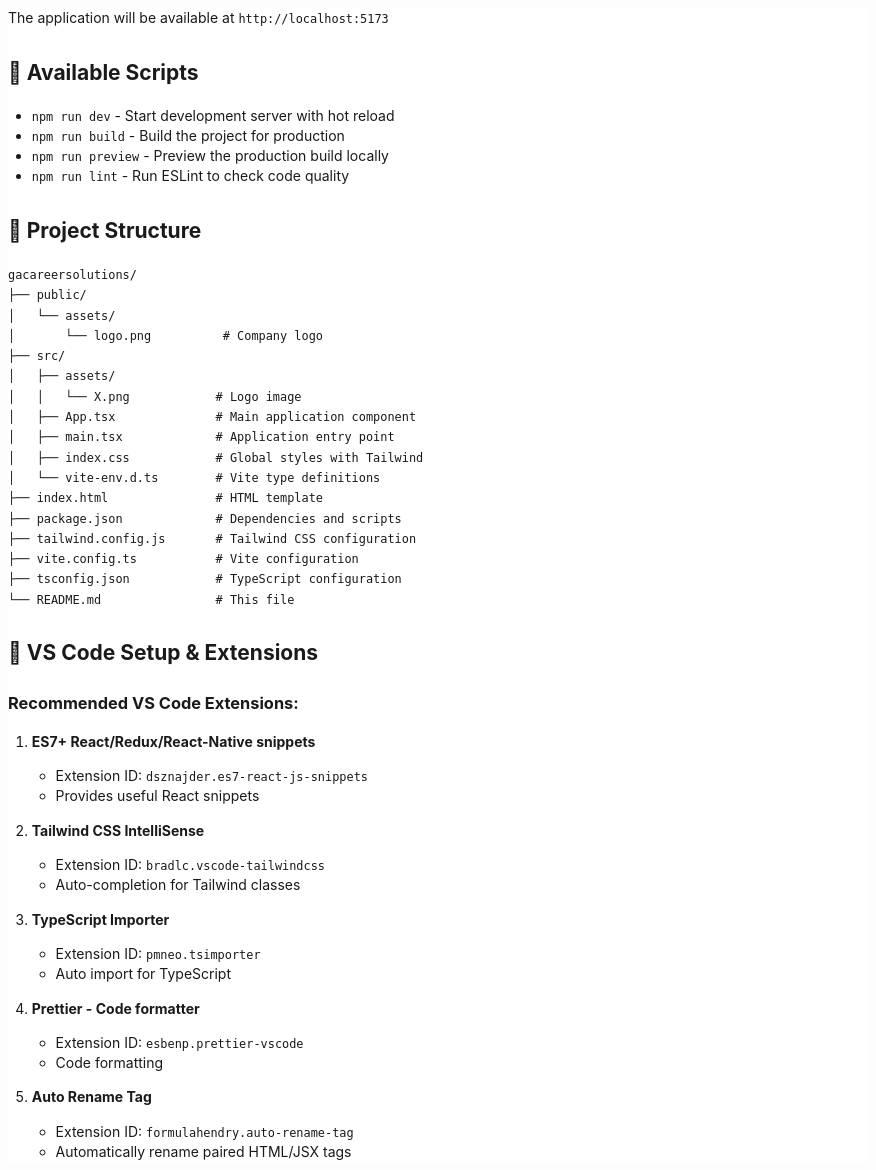 The application will be available at `http://localhost:5173`

## 🎯 Available Scripts

- `npm run dev` - Start development server with hot reload
- `npm run build` - Build the project for production
- `npm run preview` - Preview the production build locally
- `npm run lint` - Run ESLint to check code quality

## 📁 Project Structure

```
gacareersolutions/
├── public/
│   └── assets/
│       └── logo.png          # Company logo
├── src/
│   ├── assets/
│   │   └── X.png            # Logo image
│   ├── App.tsx              # Main application component
│   ├── main.tsx             # Application entry point
│   ├── index.css            # Global styles with Tailwind
│   └── vite-env.d.ts        # Vite type definitions
├── index.html               # HTML template
├── package.json             # Dependencies and scripts
├── tailwind.config.js       # Tailwind CSS configuration
├── vite.config.ts           # Vite configuration
├── tsconfig.json            # TypeScript configuration
└── README.md                # This file
```

## 🎨 VS Code Setup & Extensions

### Recommended VS Code Extensions:

1. **ES7+ React/Redux/React-Native snippets**
   - Extension ID: `dsznajder.es7-react-js-snippets`
   - Provides useful React snippets

2. **Tailwind CSS IntelliSense**
   - Extension ID: `bradlc.vscode-tailwindcss`
   - Auto-completion for Tailwind classes

3. **TypeScript Importer**
   - Extension ID: `pmneo.tsimporter`
   - Auto import for TypeScript

4. **Prettier - Code formatter**
   - Extension ID: `esbenp.prettier-vscode`
   - Code formatting

5. **Auto Rename Tag**
   - Extension ID: `formulahendry.auto-rename-tag`
   - Automatically rename paired HTML/JSX tags
